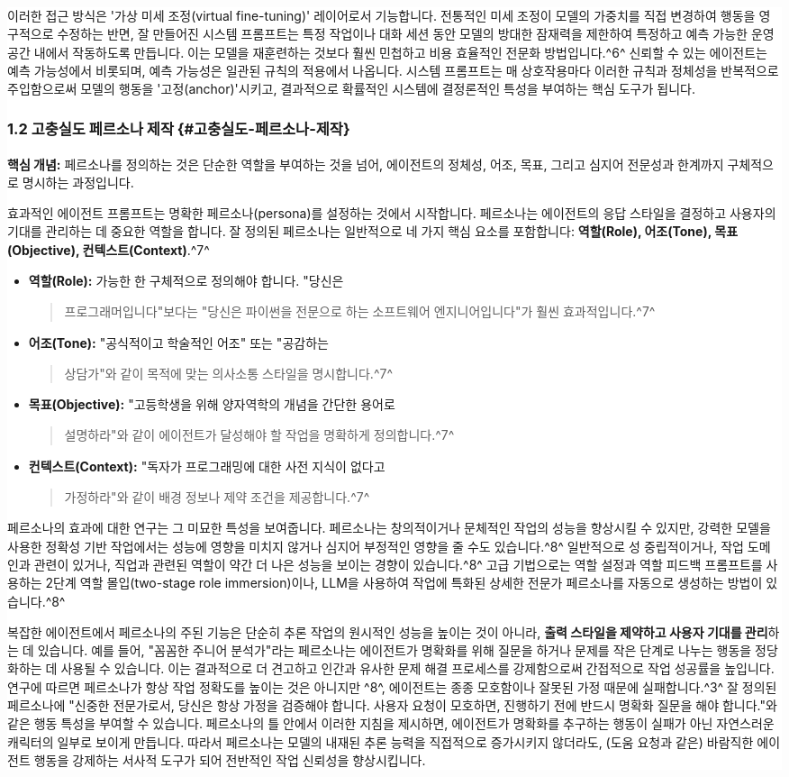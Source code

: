 이러한 접근 방식은 \'가상 미세 조정(virtual fine-tuning)\' 레이어로서
기능합니다. 전통적인 미세 조정이 모델의 가중치를 직접 변경하여 행동을
영구적으로 수정하는 반면, 잘 만들어진 시스템 프롬프트는 특정 작업이나
대화 세션 동안 모델의 방대한 잠재력을 제한하여 특정하고 예측 가능한 운영
공간 내에서 작동하도록 만듭니다. 이는 모델을 재훈련하는 것보다 훨씬
민첩하고 비용 효율적인 전문화 방법입니다.^6^ 신뢰할 수 있는 에이전트는
예측 가능성에서 비롯되며, 예측 가능성은 일관된 규칙의 적용에서 나옵니다.
시스템 프롬프트는 매 상호작용마다 이러한 규칙과 정체성을 반복적으로
주입함으로써 모델의 행동을 \'고정(anchor)\'시키고, 결과적으로 확률적인
시스템에 결정론적인 특성을 부여하는 핵심 도구가 됩니다.

### **1.2 고충실도 페르소나 제작** {#고충실도-페르소나-제작}

**핵심 개념:** 페르소나를 정의하는 것은 단순한 역할을 부여하는 것을
넘어, 에이전트의 정체성, 어조, 목표, 그리고 심지어 전문성과 한계까지
구체적으로 명시하는 과정입니다.

효과적인 에이전트 프롬프트는 명확한 페르소나(persona)를 설정하는 것에서
시작합니다. 페르소나는 에이전트의 응답 스타일을 결정하고 사용자의 기대를
관리하는 데 중요한 역할을 합니다. 잘 정의된 페르소나는 일반적으로 네
가지 핵심 요소를 포함합니다: **역할(Role), 어조(Tone), 목표(Objective),
컨텍스트(Context)**.^7^

- **역할(Role):** 가능한 한 구체적으로 정의해야 합니다. \"당신은
  > 프로그래머입니다\"보다는 \"당신은 파이썬을 전문으로 하는 소프트웨어
  > 엔지니어입니다\"가 훨씬 효과적입니다.^7^

- **어조(Tone):** \"공식적이고 학술적인 어조\" 또는 \"공감하는
  > 상담가\"와 같이 목적에 맞는 의사소통 스타일을 명시합니다.^7^

- **목표(Objective):** \"고등학생을 위해 양자역학의 개념을 간단한 용어로
  > 설명하라\"와 같이 에이전트가 달성해야 할 작업을 명확하게
  > 정의합니다.^7^

- **컨텍스트(Context):** \"독자가 프로그래밍에 대한 사전 지식이 없다고
  > 가정하라\"와 같이 배경 정보나 제약 조건을 제공합니다.^7^

페르소나의 효과에 대한 연구는 그 미묘한 특성을 보여줍니다. 페르소나는
창의적이거나 문체적인 작업의 성능을 향상시킬 수 있지만, 강력한 모델을
사용한 정확성 기반 작업에서는 성능에 영향을 미치지 않거나 심지어
부정적인 영향을 줄 수도 있습니다.^8^ 일반적으로 성 중립적이거나, 작업
도메인과 관련이 있거나, 직업과 관련된 역할이 약간 더 나은 성능을 보이는
경향이 있습니다.^8^ 고급 기법으로는 역할 설정과 역할 피드백 프롬프트를
사용하는 2단계 역할 몰입(two-stage role immersion)이나, LLM을 사용하여
작업에 특화된 상세한 전문가 페르소나를 자동으로 생성하는 방법이
있습니다.^8^

복잡한 에이전트에서 페르소나의 주된 기능은 단순히 추론 작업의 원시적인
성능을 높이는 것이 아니라, **출력 스타일을 제약하고 사용자 기대를
관리**하는 데 있습니다. 예를 들어, \"꼼꼼한 주니어 분석가\"라는
페르소나는 에이전트가 명확화를 위해 질문을 하거나 문제를 작은 단계로
나누는 행동을 정당화하는 데 사용될 수 있습니다. 이는 결과적으로 더
견고하고 인간과 유사한 문제 해결 프로세스를 강제함으로써 간접적으로 작업
성공률을 높입니다. 연구에 따르면 페르소나가 항상 작업 정확도를 높이는
것은 아니지만 ^8^, 에이전트는 종종 모호함이나 잘못된 가정 때문에
실패합니다.^3^ 잘 정의된 페르소나에 \"신중한 전문가로서, 당신은 항상
가정을 검증해야 합니다. 사용자 요청이 모호하면, 진행하기 전에 반드시
명확화 질문을 해야 합니다.\"와 같은 행동 특성을 부여할 수 있습니다.
페르소나의 틀 안에서 이러한 지침을 제시하면, 에이전트가 명확화를
추구하는 행동이 실패가 아닌 자연스러운 캐릭터의 일부로 보이게 만듭니다.
따라서 페르소나는 모델의 내재된 추론 능력을 직접적으로 증가시키지
않더라도, (도움 요청과 같은) 바람직한 에이전트 행동을 강제하는 서사적
도구가 되어 전반적인 작업 신뢰성을 향상시킵니다.
